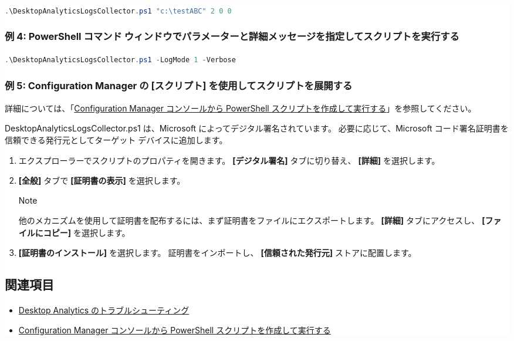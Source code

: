 ```PowerShell
.\DesktopAnalyticsLogsCollector.ps1 "c:\testABC" 2 0 0
```

### <a name="example-4-run-script-via-powershell-command-window-with-specified-parameter-and-verbose-messages"></a><a name="bkmk_ex4"></a> 例 4: PowerShell コマンド ウィンドウでパラメーターと詳細メッセージを指定してスクリプトを実行する

```PowerShell
.\DesktopAnalyticsLogsCollector.ps1 -LogMode 1 -Verbose
```

### <a name="example-5-deploy-script-via-configuration-manager-scripts"></a><a name="bkmk_ex5"></a> 例 5: Configuration Manager の **[スクリプト]** を使用してスクリプトを展開する

詳細については、「[Configuration Manager コンソールから PowerShell スクリプトを作成して実行する](../apps/deploy-use/create-deploy-scripts.md)」を参照してください。

DesktopAnalyticsLogsCollector.ps1 は、Microsoft によってデジタル署名されています。 必要に応じて、Microsoft コード署名証明書を信頼できる発行元としてターゲット デバイスに追加します。

1. エクスプローラーでスクリプトのプロパティを開きます。 **[デジタル署名]** タブに切り替え、 **[詳細]** を選択します。

2. **[全般]** タブで **[証明書の表示]** を選択します。

    > [!Note]
    > 他のメカニズムを使用して証明書を配布するには、まず証明書をファイルにエクスポートします。 **[詳細]** タブにアクセスし、 **[ファイルにコピー]** を選択します。

3. **[証明書のインストール]** を選択します。 証明書をインポートし、 **[信頼された発行元]** ストアに配置します。


## <a name="see-also"></a>関連項目

- [Desktop Analytics のトラブルシューティング](troubleshooting.md)

- [Configuration Manager コンソールから PowerShell スクリプトを作成して実行する](../apps/deploy-use/create-deploy-scripts.md)
